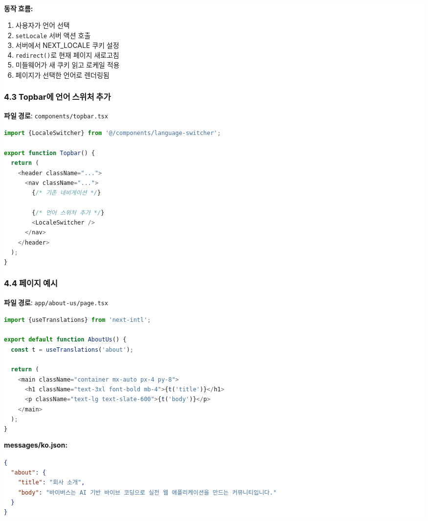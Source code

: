 **동작 흐름:**
1. 사용자가 언어 선택
2. `setLocale` 서버 액션 호출
3. 서버에서 NEXT_LOCALE 쿠키 설정
4. `redirect()`로 현재 페이지 새로고침
5. 미들웨어가 새 쿠키 읽고 로케일 적용
6. 페이지가 선택한 언어로 렌더링됨

### 4.3 Topbar에 언어 스위처 추가

**파일 경로**: `components/topbar.tsx`

```typescript
import {LocaleSwitcher} from '@/components/language-switcher';

export function Topbar() {
  return (
    <header className="...">
      <nav className="...">
        {/* 기존 네비게이션 */}

        {/* 언어 스위처 추가 */}
        <LocaleSwitcher />
      </nav>
    </header>
  );
}
```

### 4.4 페이지 예시

**파일 경로**: `app/about-us/page.tsx`

```typescript
import {useTranslations} from 'next-intl';

export default function AboutUs() {
  const t = useTranslations('about');

  return (
    <main className="container mx-auto px-4 py-8">
      <h1 className="text-3xl font-bold mb-4">{t('title')}</h1>
      <p className="text-lg text-slate-600">{t('body')}</p>
    </main>
  );
}
```

**messages/ko.json:**
```json
{
  "about": {
    "title": "회사 소개",
    "body": "바이버스는 AI 기반 바이브 코딩으로 실전 웹 애플리케이션을 만드는 커뮤니티입니다."
  }
}
```
